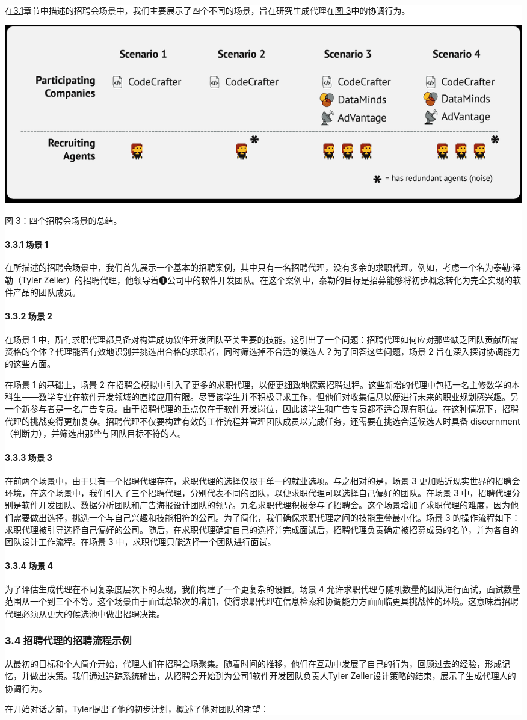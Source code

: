 在[3.1](#S3.SS1 "3.1 配置 - 招聘会 ‣ 3 研究设计 ‣ MetaAgents：通过协作生成代理模拟基于大型语言模型的任务协调中人类行为的互动")章节中描述的招聘会场景中，我们主要展示了四个不同的场景，旨在研究生成代理在[图 3](#S3.F3 "图 3 ‣ 3.3 场景 ‣ 3 研究设计 ‣ MetaAgents：通过协作生成代理模拟基于大型语言模型的任务协调中人类行为的互动")中的协调行为。

![参考说明](img/79a55b219754d11d545d6f713bcf6d63.png)

图 3：四个招聘会场景的总结。

#### 3.3.1 场景 1

在所描述的招聘会场景中，我们首先展示一个基本的招聘案例，其中只有一名招聘代理，没有多余的求职代理。例如，考虑一个名为泰勒·泽勒（Tyler Zeller）的招聘代理，他领导着❶公司中的软件开发团队。在这个案例中，泰勒的目标是招募能够将初步概念转化为完全实现的软件产品的团队成员。

#### 3.3.2 场景 2

在场景 1 中，所有求职代理都具备对构建成功软件开发团队至关重要的技能。这引出了一个问题：招聘代理如何应对那些缺乏团队贡献所需资格的个体？代理能否有效地识别并挑选出合格的求职者，同时筛选掉不合适的候选人？为了回答这些问题，场景 2 旨在深入探讨协调能力的这些方面。

在场景 1 的基础上，场景 2 在招聘会模拟中引入了更多的求职代理，以便更细致地探索招聘过程。这些新增的代理中包括一名主修数学的本科生——数学专业在软件开发领域的直接应用有限。尽管该学生并不积极寻求工作，但他们对收集信息以便进行未来的职业规划感兴趣。另一个新参与者是一名广告专员。由于招聘代理的重点仅在于软件开发岗位，因此该学生和广告专员都不适合现有职位。在这种情况下，招聘代理的挑战变得更加复杂。招聘代理不仅要构建有效的工作流程并管理团队成员以完成任务，还需要在挑选合适候选人时具备 discernment（判断力），并筛选出那些与团队目标不符的人。

#### 3.3.3 场景 3

在前两个场景中，由于只有一个招聘代理存在，求职代理的选择仅限于单一的就业选项。与之相对的是，场景 3 更加贴近现实世界的招聘会环境，在这个场景中，我们引入了三个招聘代理，分别代表不同的团队，以便求职代理可以选择自己偏好的团队。在场景 3 中，招聘代理分别是软件开发团队、数据分析团队和广告海报设计团队的领导。九名求职代理积极参与了招聘会。这个场景增加了求职代理的难度，因为他们需要做出选择，挑选一个与自己兴趣和技能相符的公司。为了简化，我们确保求职代理之间的技能重叠最小化。场景 3 的操作流程如下：求职代理被引导选择自己偏好的公司。随后，在求职代理确定自己的选择并完成面试后，招聘代理负责确定被招募成员的名单，并为各自的团队设计工作流程。在场景 3 中，求职代理只能选择一个团队进行面试。

#### 3.3.4 场景 4

为了评估生成代理在不同复杂度层次下的表现，我们构建了一个更复杂的设置。场景 4 允许求职代理与随机数量的团队进行面试，面试数量范围从一个到三个不等。这个场景由于面试总轮次的增加，使得求职代理在信息检索和协调能力方面面临更具挑战性的环境。这意味着招聘代理必须从更大的候选池中做出招聘决策。

### 3.4 招聘代理的招聘流程示例

从最初的目标和个人简介开始，代理人们在招聘会场聚集。随着时间的推移，他们在互动中发展了自己的行为，回顾过去的经验，形成记忆，并做出决策。我们通过追踪系统输出，从招聘会开始到为公司1软件开发团队负责人Tyler Zeller设计策略的结束，展示了生成代理人的协调行为。

在开始对话之前，Tyler提出了他的初步计划，概述了他对团队的期望：
